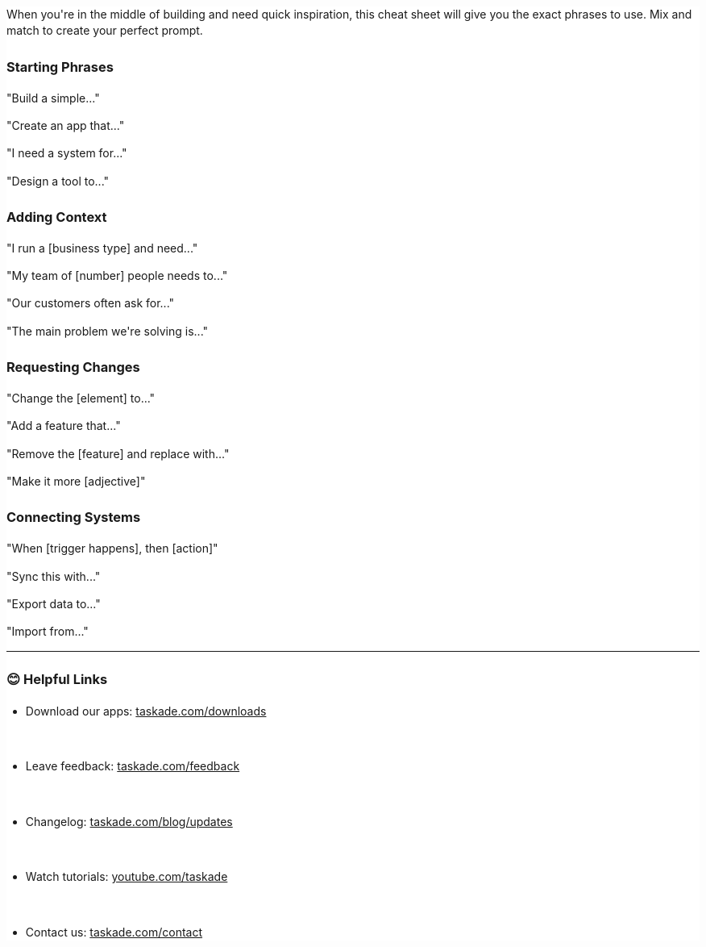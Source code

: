 When you're in the middle of building and need quick inspiration, this cheat sheet will give you the exact phrases to use. Mix and match to create your perfect prompt.

### **Starting Phrases**

"Build a simple..."

"Create an app that..."

"I need a system for..."

"Design a tool to..."

### **Adding Context**

"I run a [business type] and need..."

"My team of [number] people needs to..."

"Our customers often ask for..."

"The main problem we're solving is..."

### **Requesting Changes**

"Change the [element] to..."

"Add a feature that..."

"Remove the [feature] and replace with..."

"Make it more [adjective]"

### **Connecting Systems**

"When [trigger happens], then [action]"

"Sync this with..."

"Export data to..."

"Import from..."

* * *

### **😊 Helpful Links**

*   Download our apps: [taskade.com/downloads](https://taskade.com/downloads)

​ 
*   Leave feedback: [taskade.com/feedback](https://taskade.com/feedback)

​ 
*   Changelog: [taskade.com/blog/updates](https://taskade.com/blog/updates)

​ 
*   Watch tutorials: [youtube.com/taskade](https://youtube.com/taskade)

​ 
*   Contact us: [taskade.com/contact](https://taskade.com/contact) 
